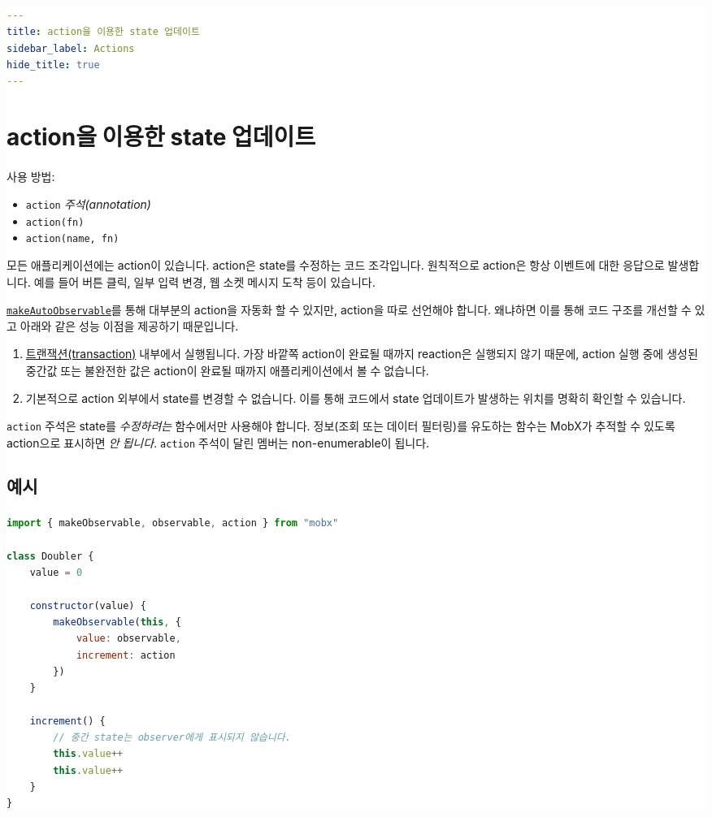 ```yaml
---
title: action을 이용한 state 업데이트
sidebar_label: Actions
hide_title: true
---
```


<script async type="text/javascript" src="//cdn.carbonads.com/carbon.js?serve=CEBD4KQ7&placement=mobxjsorg" id="_carbonads_js"></script>

# action을 이용한 state 업데이트

사용 방법:

-   `action` _주석(annotation)_
-   `action(fn)`
-   `action(name, fn)`

모든 애플리케이션에는 action이 있습니다. action은 state를 수정하는 코드 조각입니다. 원칙적으로 action은 항상 이벤트에 대한 응답으로 발생합니다. 예를 들어 버튼 클릭, 일부 입력 변경, 웹 소켓 메시지 도착 등이 있습니다.

[`makeAutoObservable`](observable-state.md#makeautoobservable)를 통해 대부분의 action을 자동화 할 수 있지만, action을 따로 선언해야 합니다. 왜냐하면 이를 통해 코드 구조를 개선할 수 있고 아래와 같은 성능 이점을 제공하기 때문입니다.

1. [트랜잭션(transaction)](api.md#transaction) 내부에서 실행됩니다. 가장 바깥쪽 action이 완료될 때까지 reaction은 실행되지 않기 때문에, action 실행 중에 생성된 중간값 또는 불완전한 값은 action이 완료될 때까지 애플리케이션에서 볼 수 없습니다.

2. 기본적으로 action 외부에서 state를 변경할 수 없습니다. 이를 통해 코드에서 state 업데이트가 발생하는 위치를 명확히 확인할 수 있습니다.

`action` 주석은 state를 _수정하려는_ 함수에서만 사용해야 합니다. 정보(조회 또는 데이터 필터링)를 유도하는 함수는 MobX가 추적할 수 있도록 action으로 표시하면 _안 됩니다_. `action` 주석이 달린 멤버는 non-enumerable이 됩니다.

## 예시




```javascript
import { makeObservable, observable, action } from "mobx"

class Doubler {
    value = 0

    constructor(value) {
        makeObservable(this, {
            value: observable,
            increment: action
        })
    }

    increment() {
        // 중간 state는 observer에게 표시되지 않습니다.
        this.value++
        this.value++
    }
}
```
